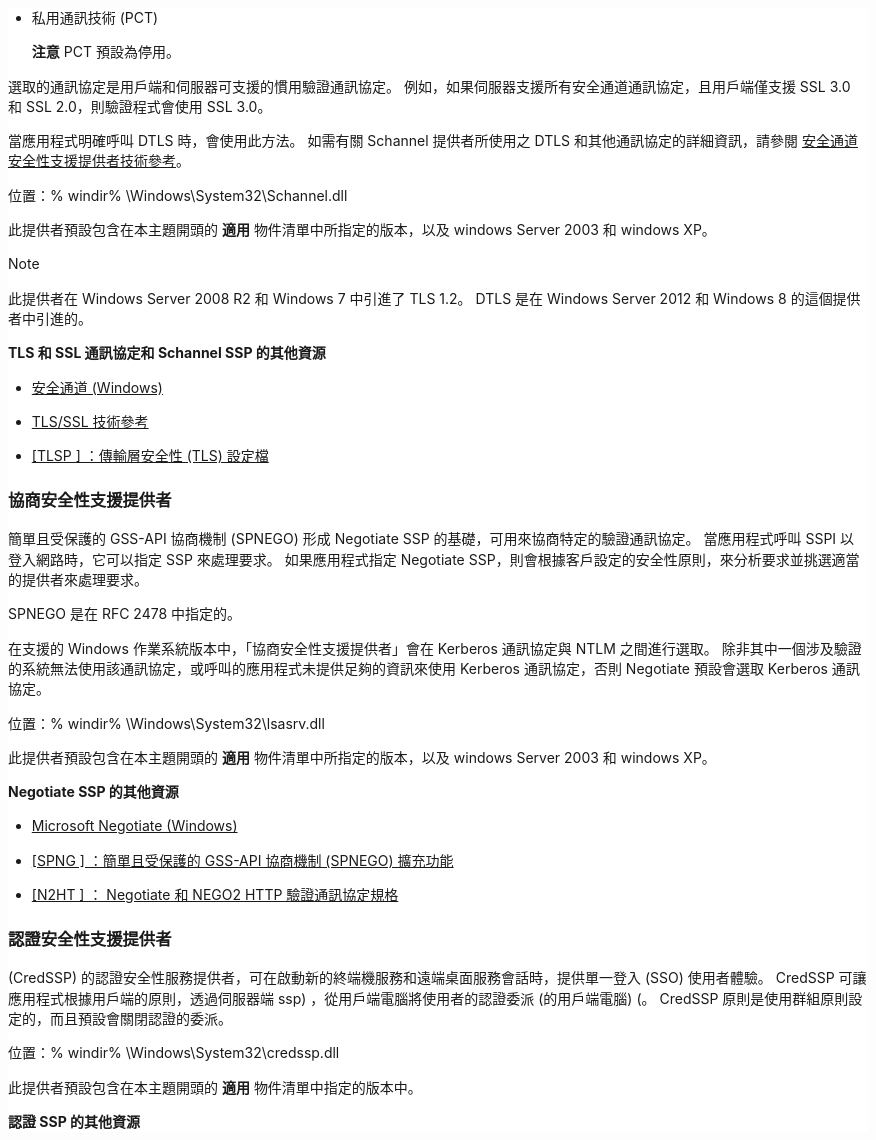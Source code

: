 -   私用通訊技術 (PCT) 

    **注意** PCT 預設為停用。

選取的通訊協定是用戶端和伺服器可支援的慣用驗證通訊協定。 例如，如果伺服器支援所有安全通道通訊協定，且用戶端僅支援 SSL 3.0 和 SSL 2.0，則驗證程式會使用 SSL 3.0。

當應用程式明確呼叫 DTLS 時，會使用此方法。 如需有關 Schannel 提供者所使用之 DTLS 和其他通訊協定的詳細資訊，請參閱 [安全通道安全性支援提供者技術參考](../tls/schannel-security-support-provider-technical-reference.md)。

位置：% windir% \Windows\System32\Schannel.dll

此提供者預設包含在本主題開頭的 **適用** 物件清單中所指定的版本，以及 windows Server 2003 和 windows XP。

> [!NOTE]
> 此提供者在 Windows Server 2008 R2 和 Windows 7 中引進了 TLS 1.2。 DTLS 是在 Windows Server 2012 和 Windows 8 的這個提供者中引進的。

**TLS 和 SSL 通訊協定和 Schannel SSP 的其他資源**

-   [安全通道 (Windows) ](/windows/win32/secauthn/secure-channel)

-   [TLS/SSL 技術參考](/previous-versions/windows/it-pro/windows-server-2003/cc784149(v=ws.10))

-   [\[TLSP \] ：傳輸層安全性 (TLS) 設定檔](/openspecs/windows_protocols/ms-tlsp/58aba05b-62b0-4cd1-b88b-dc8a24920346)

### <a name="negotiate-security-support-provider"></a><a name="BKMK_NegoSSP"></a>協商安全性支援提供者
簡單且受保護的 GSS-API 協商機制 (SPNEGO) 形成 Negotiate SSP 的基礎，可用來協商特定的驗證通訊協定。 當應用程式呼叫 SSPI 以登入網路時，它可以指定 SSP 來處理要求。 如果應用程式指定 Negotiate SSP，則會根據客戶設定的安全性原則，來分析要求並挑選適當的提供者來處理要求。

SPNEGO 是在 RFC 2478 中指定的。

在支援的 Windows 作業系統版本中，「協商安全性支援提供者」會在 Kerberos 通訊協定與 NTLM 之間進行選取。 除非其中一個涉及驗證的系統無法使用該通訊協定，或呼叫的應用程式未提供足夠的資訊來使用 Kerberos 通訊協定，否則 Negotiate 預設會選取 Kerberos 通訊協定。

位置：% windir% \Windows\System32\lsasrv.dll

此提供者預設包含在本主題開頭的 **適用** 物件清單中所指定的版本，以及 windows Server 2003 和 windows XP。

**Negotiate SSP 的其他資源**

-   [Microsoft Negotiate (Windows) ](/windows/win32/secauthn/microsoft-negotiate)

-   [\[SPNG \] ：簡單且受保護的 GSS-API 協商機制 (SPNEGO) 擴充功能](/openspecs/windows_protocols/ms-spng/f377a379-c24f-4a0f-a3eb-0d835389e28a)

-   [\[N2HT \] ： Negotiate 和 NEGO2 HTTP 驗證通訊協定規格](/openspecs/windows_protocols/ms-n2ht/4b88aa77-4b12-4933-8740-0f32d8f4eacf)

### <a name="credential-security-support-provider"></a><a name="BKMK_CredSSP"></a>認證安全性支援提供者
 (CredSSP) 的認證安全性服務提供者，可在啟動新的終端機服務和遠端桌面服務會話時，提供單一登入 (SSO) 使用者體驗。 CredSSP 可讓應用程式根據用戶端的原則，透過伺服器端 ssp) ，從用戶端電腦將使用者的認證委派 (的用戶端電腦)  (。 CredSSP 原則是使用群組原則設定的，而且預設會關閉認證的委派。

位置：% windir% \Windows\System32\credssp.dll

此提供者預設包含在本主題開頭的 **適用** 物件清單中指定的版本中。

**認證 SSP 的其他資源**
